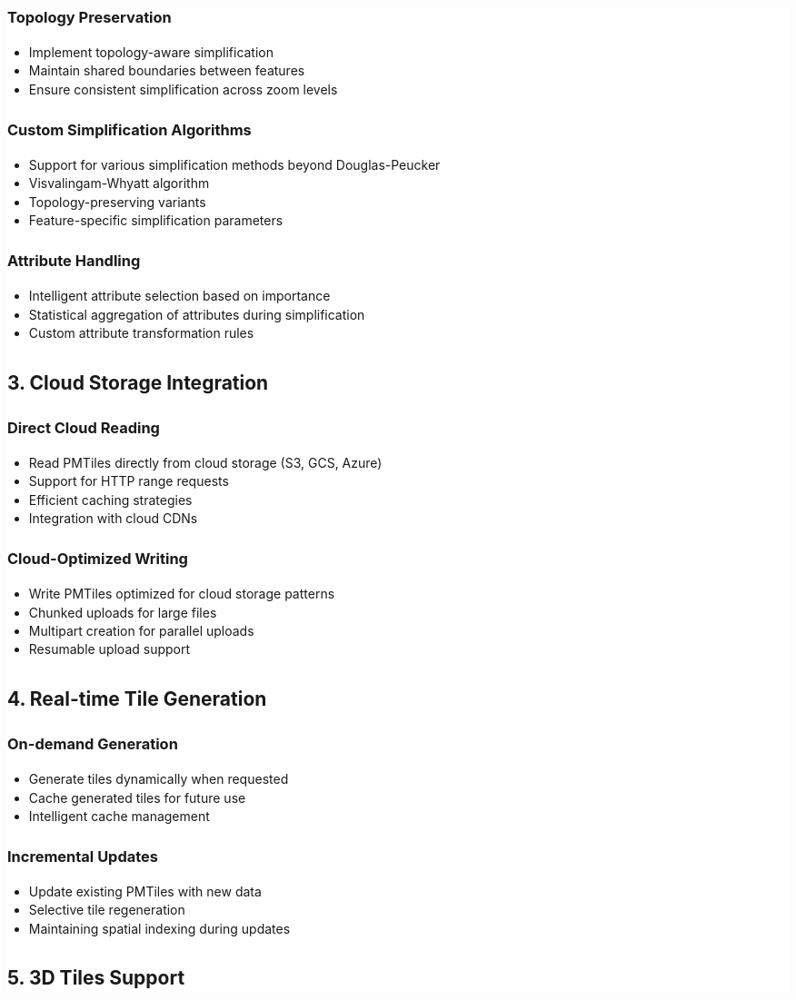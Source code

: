 ### Topology Preservation

- Implement topology-aware simplification
- Maintain shared boundaries between features
- Ensure consistent simplification across zoom levels

### Custom Simplification Algorithms

- Support for various simplification methods beyond Douglas-Peucker
- Visvalingam-Whyatt algorithm
- Topology-preserving variants
- Feature-specific simplification parameters

### Attribute Handling

- Intelligent attribute selection based on importance
- Statistical aggregation of attributes during simplification
- Custom attribute transformation rules

## 3. Cloud Storage Integration

### Direct Cloud Reading

- Read PMTiles directly from cloud storage (S3, GCS, Azure)
- Support for HTTP range requests
- Efficient caching strategies
- Integration with cloud CDNs

### Cloud-Optimized Writing

- Write PMTiles optimized for cloud storage patterns
- Chunked uploads for large files
- Multipart creation for parallel uploads
- Resumable upload support

## 4. Real-time Tile Generation

### On-demand Generation

- Generate tiles dynamically when requested
- Cache generated tiles for future use
- Intelligent cache management

### Incremental Updates

- Update existing PMTiles with new data
- Selective tile regeneration
- Maintaining spatial indexing during updates

## 5. 3D Tiles Support
